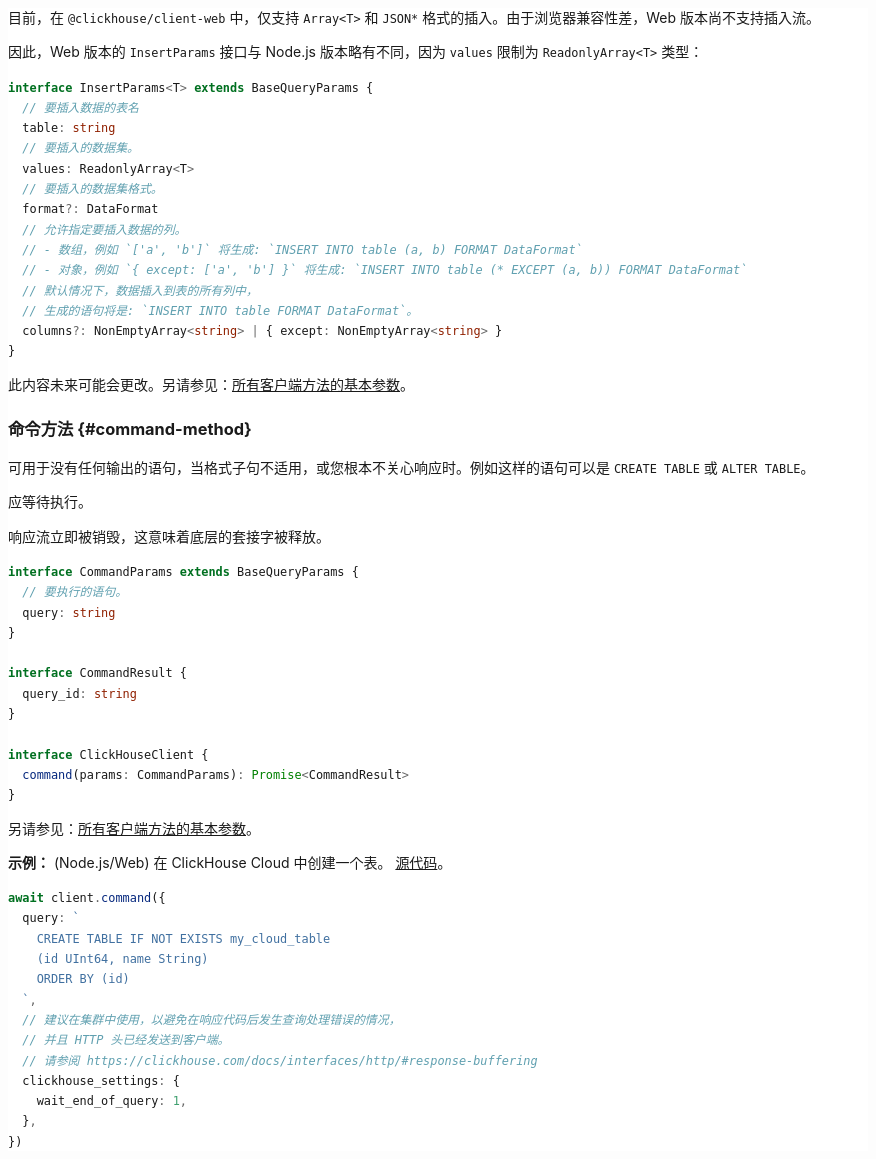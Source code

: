 目前，在 `@clickhouse/client-web` 中，仅支持 `Array<T>` 和 `JSON*` 格式的插入。由于浏览器兼容性差，Web 版本尚不支持插入流。

因此，Web 版本的 `InsertParams` 接口与 Node.js 版本略有不同，因为 `values` 限制为 `ReadonlyArray<T>` 类型：

```ts
interface InsertParams<T> extends BaseQueryParams {
  // 要插入数据的表名
  table: string
  // 要插入的数据集。
  values: ReadonlyArray<T>
  // 要插入的数据集格式。
  format?: DataFormat
  // 允许指定要插入数据的列。
  // - 数组，例如 `['a', 'b']` 将生成: `INSERT INTO table (a, b) FORMAT DataFormat`
  // - 对象，例如 `{ except: ['a', 'b'] }` 将生成: `INSERT INTO table (* EXCEPT (a, b)) FORMAT DataFormat`
  // 默认情况下，数据插入到表的所有列中，
  // 生成的语句将是: `INSERT INTO table FORMAT DataFormat`。
  columns?: NonEmptyArray<string> | { except: NonEmptyArray<string> }
}
```

此内容未来可能会更改。另请参见：[所有客户端方法的基本参数](./js.md#base-parameters-for-all-client-methods)。

### 命令方法 {#command-method}

可用于没有任何输出的语句，当格式子句不适用，或您根本不关心响应时。例如这样的语句可以是 `CREATE TABLE` 或 `ALTER TABLE`。

应等待执行。

响应流立即被销毁，这意味着底层的套接字被释放。

```ts
interface CommandParams extends BaseQueryParams {
  // 要执行的语句。
  query: string
}

interface CommandResult {
  query_id: string
}

interface ClickHouseClient {
  command(params: CommandParams): Promise<CommandResult>
}
```

另请参见：[所有客户端方法的基本参数](./js.md#base-parameters-for-all-client-methods)。

**示例：** (Node.js/Web) 在 ClickHouse Cloud 中创建一个表。 
[源代码](https://github.com/ClickHouse/clickhouse-js/blob/main/examples/create_table_cloud.ts)。

```ts
await client.command({
  query: `
    CREATE TABLE IF NOT EXISTS my_cloud_table
    (id UInt64, name String)
    ORDER BY (id)
  `,
  // 建议在集群中使用，以避免在响应代码后发生查询处理错误的情况，
  // 并且 HTTP 头已经发送到客户端。
  // 请参阅 https://clickhouse.com/docs/interfaces/http/#response-buffering
  clickhouse_settings: {
    wait_end_of_query: 1,
  },
})
```
